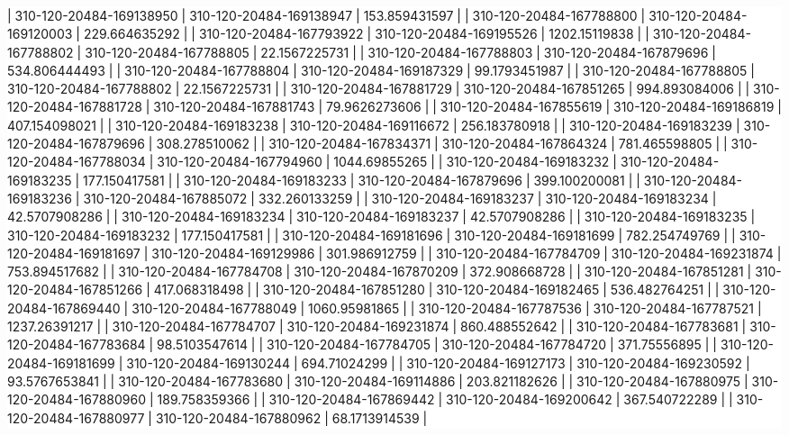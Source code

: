 | 310-120-20484-169138950 | 310-120-20484-169138947 | 153.859431597 |
| 310-120-20484-167788800 | 310-120-20484-169120003 | 229.664635292 |
| 310-120-20484-167793922 | 310-120-20484-169195526 | 1202.15119838 |
| 310-120-20484-167788802 | 310-120-20484-167788805 | 22.1567225731 |
| 310-120-20484-167788803 | 310-120-20484-167879696 | 534.806444493 |
| 310-120-20484-167788804 | 310-120-20484-169187329 | 99.1793451987 |
| 310-120-20484-167788805 | 310-120-20484-167788802 | 22.1567225731 |
| 310-120-20484-167881729 | 310-120-20484-167851265 | 994.893084006 |
| 310-120-20484-167881728 | 310-120-20484-167881743 | 79.9626273606 |
| 310-120-20484-167855619 | 310-120-20484-169186819 | 407.154098021 |
| 310-120-20484-169183238 | 310-120-20484-169116672 | 256.183780918 |
| 310-120-20484-169183239 | 310-120-20484-167879696 | 308.278510062 |
| 310-120-20484-167834371 | 310-120-20484-167864324 | 781.465598805 |
| 310-120-20484-167788034 | 310-120-20484-167794960 | 1044.69855265 |
| 310-120-20484-169183232 | 310-120-20484-169183235 | 177.150417581 |
| 310-120-20484-169183233 | 310-120-20484-167879696 | 399.100200081 |
| 310-120-20484-169183236 | 310-120-20484-167885072 | 332.260133259 |
| 310-120-20484-169183237 | 310-120-20484-169183234 | 42.5707908286 |
| 310-120-20484-169183234 | 310-120-20484-169183237 | 42.5707908286 |
| 310-120-20484-169183235 | 310-120-20484-169183232 | 177.150417581 |
| 310-120-20484-169181696 | 310-120-20484-169181699 | 782.254749769 |
| 310-120-20484-169181697 | 310-120-20484-169129986 | 301.986912759 |
| 310-120-20484-167784709 | 310-120-20484-169231874 | 753.894517682 |
| 310-120-20484-167784708 | 310-120-20484-167870209 | 372.908668728 |
| 310-120-20484-167851281 | 310-120-20484-167851266 | 417.068318498 |
| 310-120-20484-167851280 | 310-120-20484-169182465 | 536.482764251 |
| 310-120-20484-167869440 | 310-120-20484-167788049 | 1060.95981865 |
| 310-120-20484-167787536 | 310-120-20484-167787521 | 1237.26391217 |
| 310-120-20484-167784707 | 310-120-20484-169231874 | 860.488552642 |
| 310-120-20484-167783681 | 310-120-20484-167783684 | 98.5103547614 |
| 310-120-20484-167784705 | 310-120-20484-167784720 | 371.75556895 |
| 310-120-20484-169181699 | 310-120-20484-169130244 | 694.71024299 |
| 310-120-20484-169127173 | 310-120-20484-169230592 | 93.5767653841 |
| 310-120-20484-167783680 | 310-120-20484-169114886 | 203.821182626 |
| 310-120-20484-167880975 | 310-120-20484-167880960 | 189.758359366 |
| 310-120-20484-167869442 | 310-120-20484-169200642 | 367.540722289 |
| 310-120-20484-167880977 | 310-120-20484-167880962 | 68.1713914539 |